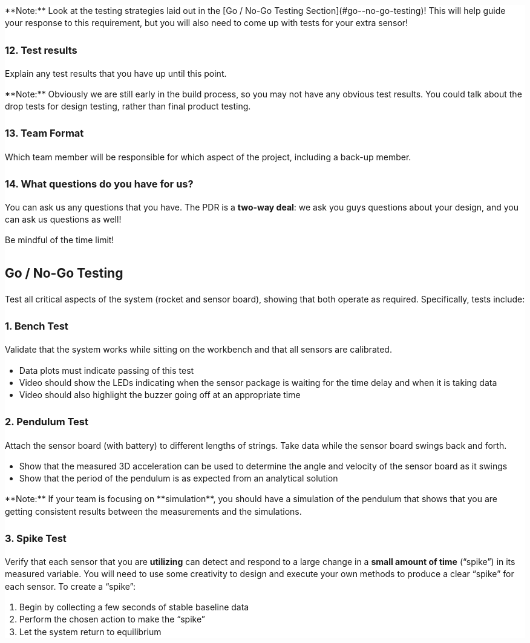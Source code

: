 <div class="primer-spec-callout info" markdown="1">
**Note:** Look at the testing strategies laid out in the [Go / No-Go Testing Section](#go--no-go-testing)! This will help guide your response to this requirement, but you will also need to come up with tests for your extra sensor!
</div>

### 12. Test results
Explain any test results that you have up until this point. 

<div class="primer-spec-callout info" markdown="1">
**Note:** Obviously we are still early in the build process, so you may not have any obvious test results. You could talk about the drop tests for design testing, rather than final product testing.
</div>

### 13. Team Format
Which team member will be responsible for which aspect of the project, including a back-up member.

### 14. What questions do you have for us?
You can ask us any questions that you have. The PDR is a **two-way deal**: we ask you guys questions about your design, and you can ask us questions as well! 
<div class="primer-spec-callout danger" markdown="1">
Be mindful of the time limit!
</div>

## Go / No-Go Testing

Test all critical aspects of the system (rocket and sensor board), showing that both operate as required. Specifically, tests include:

### 1. Bench Test
Validate that the system works while sitting on the workbench and that all sensors are calibrated. 
- Data plots must indicate passing of this test
- Video should show the LEDs indicating when the sensor package is waiting for the time delay and when it is taking data
- Video should also highlight the buzzer going off at an appropriate time

### 2. Pendulum Test
Attach the sensor board (with battery) to different lengths of strings. Take data while the sensor board swings back and forth. 
- Show that the measured 3D acceleration can be used to determine the angle and velocity of the sensor board as it swings
- Show that the period of the pendulum is as expected from an analytical solution
<div class="primer-spec-callout info" markdown="1">
**Note:** If your team is focusing on **simulation**, you should have a simulation of the pendulum that shows that you are getting consistent results between the measurements and the simulations.
</div>

### 3. Spike Test
Verify that each sensor that you are **utilizing** can detect and respond to a large change in a **small amount of time** (“spike”) in its measured variable. You will need to use some creativity to design and execute your own methods to produce a clear “spike” for each sensor. To create a “spike”:
1. Begin by collecting a few seconds of stable baseline data
2. Perform the chosen action to make the “spike”
3. Let the system return to equilibrium
